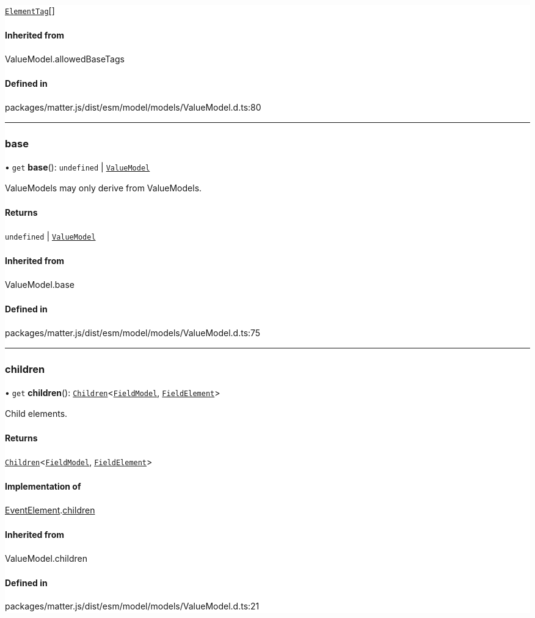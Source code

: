 [`ElementTag`](../enums/exports_model.ElementTag.md)[]

#### Inherited from

ValueModel.allowedBaseTags

#### Defined in

packages/matter.js/dist/esm/model/models/ValueModel.d.ts:80

___

### base

• `get` **base**(): `undefined` \| [`ValueModel`](exports_model.ValueModel.md)

ValueModels may only derive from ValueModels.

#### Returns

`undefined` \| [`ValueModel`](exports_model.ValueModel.md)

#### Inherited from

ValueModel.base

#### Defined in

packages/matter.js/dist/esm/model/models/ValueModel.d.ts:75

___

### children

• `get` **children**(): [`Children`](../interfaces/exports_model._internal_.Children-1.md)\<[`FieldModel`](exports_model.FieldModel.md), [`FieldElement`](../interfaces/exports_model.FieldElement-1.md)\>

Child elements.

#### Returns

[`Children`](../interfaces/exports_model._internal_.Children-1.md)\<[`FieldModel`](exports_model.FieldModel.md), [`FieldElement`](../interfaces/exports_model.FieldElement-1.md)\>

#### Implementation of

[EventElement](../interfaces/exports_model.EventElement-1.md).[children](../interfaces/exports_model.EventElement-1.md#children)

#### Inherited from

ValueModel.children

#### Defined in

packages/matter.js/dist/esm/model/models/ValueModel.d.ts:21
